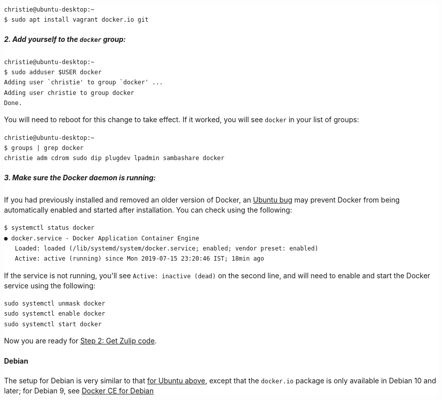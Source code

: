 ```
christie@ubuntu-desktop:~
$ sudo apt install vagrant docker.io git
```

##### 2. Add yourself to the `docker` group:

```
christie@ubuntu-desktop:~
$ sudo adduser $USER docker
Adding user `christie' to group `docker' ...
Adding user christie to group docker
Done.
```

You will need to reboot for this change to take effect.  If it worked,
you will see `docker` in your list of groups:

```
christie@ubuntu-desktop:~
$ groups | grep docker
christie adm cdrom sudo dip plugdev lpadmin sambashare docker
```

##### 3. Make sure the Docker daemon is running:

If you had previously installed and removed an older version of
Docker, an <a href="https://bugs.launchpad.net/ubuntu/+source/docker.io/+bug/1844894" target="_blank">Ubuntu
bug</a>
may prevent Docker from being automatically enabled and started after
installation.  You can check using the following:

```
$ systemctl status docker
● docker.service - Docker Application Container Engine
   Loaded: loaded (/lib/systemd/system/docker.service; enabled; vendor preset: enabled)
   Active: active (running) since Mon 2019-07-15 23:20:46 IST; 18min ago
```

If the service is not running, you'll see `Active: inactive (dead)` on
the second line, and will need to enable and start the Docker service
using the following:

```
sudo systemctl unmask docker
sudo systemctl enable docker
sudo systemctl start docker
```

Now you are ready for [Step 2: Get Zulip code](#step-2-get-zulip-code).

#### Debian

The setup for Debian is very similar to that [for Ubuntu
above](#ubuntu), except that the `docker.io` package is only available
in Debian 10 and later; for Debian 9, see <a target="_blank" href="https://docs.docker.com/install/linux/docker-ce/debian/">Docker CE for
Debian</a>

